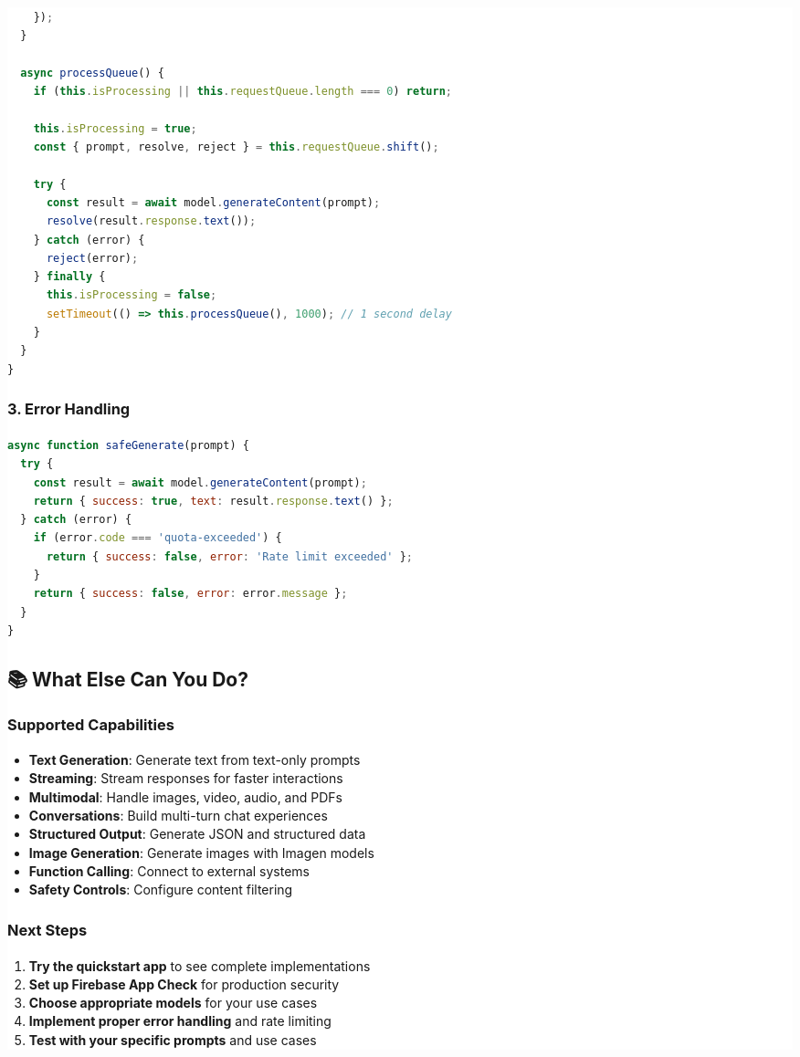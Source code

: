 ```javascript
    });
  }
  
  async processQueue() {
    if (this.isProcessing || this.requestQueue.length === 0) return;
    
    this.isProcessing = true;
    const { prompt, resolve, reject } = this.requestQueue.shift();
    
    try {
      const result = await model.generateContent(prompt);
      resolve(result.response.text());
    } catch (error) {
      reject(error);
    } finally {
      this.isProcessing = false;
      setTimeout(() => this.processQueue(), 1000); // 1 second delay
    }
  }
}
```

### 3. Error Handling
```javascript
async function safeGenerate(prompt) {
  try {
    const result = await model.generateContent(prompt);
    return { success: true, text: result.response.text() };
  } catch (error) {
    if (error.code === 'quota-exceeded') {
      return { success: false, error: 'Rate limit exceeded' };
    }
    return { success: false, error: error.message };
  }
}
```

## 📚 What Else Can You Do?

### Supported Capabilities
- **Text Generation**: Generate text from text-only prompts
- **Streaming**: Stream responses for faster interactions
- **Multimodal**: Handle images, video, audio, and PDFs
- **Conversations**: Build multi-turn chat experiences
- **Structured Output**: Generate JSON and structured data
- **Image Generation**: Generate images with Imagen models
- **Function Calling**: Connect to external systems
- **Safety Controls**: Configure content filtering

### Next Steps
1. **Try the quickstart app** to see complete implementations
2. **Set up Firebase App Check** for production security
3. **Choose appropriate models** for your use cases
4. **Implement proper error handling** and rate limiting
5. **Test with your specific prompts** and use cases
